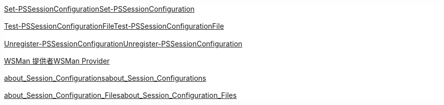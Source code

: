 [<span data-ttu-id="53d3b-175">Set-PSSessionConfiguration</span><span class="sxs-lookup"><span data-stu-id="53d3b-175">Set-PSSessionConfiguration</span></span>](Set-PSSessionConfiguration.md)

[<span data-ttu-id="53d3b-176">Test-PSSessionConfigurationFile</span><span class="sxs-lookup"><span data-stu-id="53d3b-176">Test-PSSessionConfigurationFile</span></span>](Test-PSSessionConfigurationFile.md)

[<span data-ttu-id="53d3b-177">Unregister-PSSessionConfiguration</span><span class="sxs-lookup"><span data-stu-id="53d3b-177">Unregister-PSSessionConfiguration</span></span>](Unregister-PSSessionConfiguration.md)

[<span data-ttu-id="53d3b-178">WSMan 提供者</span><span class="sxs-lookup"><span data-stu-id="53d3b-178">WSMan Provider</span></span>](../Microsoft.WsMan.Management/About/about_WSMan_Provider.md)

[<span data-ttu-id="53d3b-179">about_Session_Configurations</span><span class="sxs-lookup"><span data-stu-id="53d3b-179">about_Session_Configurations</span></span>](About/about_Session_Configurations.md)

[<span data-ttu-id="53d3b-180">about_Session_Configuration_Files</span><span class="sxs-lookup"><span data-stu-id="53d3b-180">about_Session_Configuration_Files</span></span>](About/about_Session_Configuration_Files.md)
